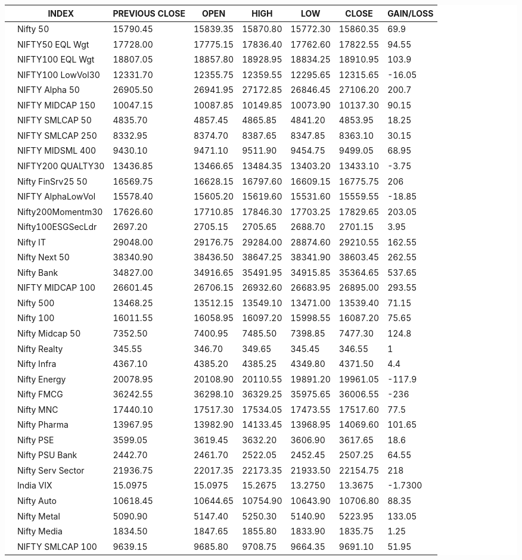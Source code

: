 


|  | INDEX | PREVIOUS CLOSE | OPEN | HIGH | LOW | CLOSE | GAIN/LOSS |
| ----- | ----- | ----- | ----- | ----- | ----- | ----- | ----- |
|  | Nifty 50 | 15790.45 | 15839.35 | 15870.80 | 15772.30 | 15860.35 | 69.9 |
|  | NIFTY50 EQL Wgt | 17728.00 | 17775.15 | 17836.40 | 17762.60 | 17822.55 | 94.55 |
|  | NIFTY100 EQL Wgt | 18807.05 | 18857.80 | 18928.95 | 18834.25 | 18910.95 | 103.9 |
|  | NIFTY100 LowVol30 | 12331.70 | 12355.75 | 12359.55 | 12295.65 | 12315.65 | -16.05 |
|  | NIFTY Alpha 50 | 26905.50 | 26941.95 | 27172.85 | 26846.45 | 27106.20 | 200.7 |
|  | NIFTY MIDCAP 150 | 10047.15 | 10087.85 | 10149.85 | 10073.90 | 10137.30 | 90.15 |
|  | NIFTY SMLCAP 50 | 4835.70 | 4857.45 | 4865.85 | 4841.20 | 4853.95 | 18.25 |
|  | NIFTY SMLCAP 250 | 8332.95 | 8374.70 | 8387.65 | 8347.85 | 8363.10 | 30.15 |
|  | NIFTY MIDSML 400 | 9430.10 | 9471.10 | 9511.90 | 9454.75 | 9499.05 | 68.95 |
|  | NIFTY200 QUALTY30 | 13436.85 | 13466.65 | 13484.35 | 13403.20 | 13433.10 | -3.75 |
|  | Nifty FinSrv25 50 | 16569.75 | 16628.15 | 16797.60 | 16609.15 | 16775.75 | 206 |
|  | NIFTY AlphaLowVol | 15578.40 | 15605.20 | 15619.60 | 15531.60 | 15559.55 | -18.85 |
|  | Nifty200Momentm30 | 17626.60 | 17710.85 | 17846.30 | 17703.25 | 17829.65 | 203.05 |
|  | Nifty100ESGSecLdr | 2697.20 | 2705.15 | 2705.65 | 2688.70 | 2701.15 | 3.95 |
|  | Nifty IT | 29048.00 | 29176.75 | 29284.00 | 28874.60 | 29210.55 | 162.55 |
|  | Nifty Next 50 | 38340.90 | 38436.50 | 38647.25 | 38341.90 | 38603.45 | 262.55 |
|  | Nifty Bank | 34827.00 | 34916.65 | 35491.95 | 34915.85 | 35364.65 | 537.65 |
|  | NIFTY MIDCAP 100 | 26601.45 | 26706.15 | 26932.60 | 26683.95 | 26895.00 | 293.55 |
|  | Nifty 500 | 13468.25 | 13512.15 | 13549.10 | 13471.00 | 13539.40 | 71.15 |
|  | Nifty 100 | 16011.55 | 16058.95 | 16097.20 | 15998.55 | 16087.20 | 75.65 |
|  | Nifty Midcap 50 | 7352.50 | 7400.95 | 7485.50 | 7398.85 | 7477.30 | 124.8 |
|  | Nifty Realty | 345.55 | 346.70 | 349.65 | 345.45 | 346.55 | 1 |
|  | Nifty Infra | 4367.10 | 4385.20 | 4385.25 | 4349.80 | 4371.50 | 4.4 |
|  | Nifty Energy | 20078.95 | 20108.90 | 20110.55 | 19891.20 | 19961.05 | -117.9 |
|  | Nifty FMCG | 36242.55 | 36298.10 | 36329.25 | 35975.65 | 36006.55 | -236 |
|  | Nifty MNC | 17440.10 | 17517.30 | 17534.05 | 17473.55 | 17517.60 | 77.5 |
|  | Nifty Pharma | 13967.95 | 13982.90 | 14133.45 | 13968.95 | 14069.60 | 101.65 |
|  | Nifty PSE | 3599.05 | 3619.45 | 3632.20 | 3606.90 | 3617.65 | 18.6 |
|  | Nifty PSU Bank | 2442.70 | 2461.70 | 2522.05 | 2452.45 | 2507.25 | 64.55 |
|  | Nifty Serv Sector | 21936.75 | 22017.35 | 22173.35 | 21933.50 | 22154.75 | 218 |
|  | India VIX | 15.0975 | 15.0975 | 15.2675 | 13.2750 | 13.3675 | -1.7300 |
|  | Nifty Auto | 10618.45 | 10644.65 | 10754.90 | 10643.90 | 10706.80 | 88.35 |
|  | Nifty Metal | 5090.90 | 5147.40 | 5250.30 | 5140.90 | 5223.95 | 133.05 |
|  | Nifty Media | 1834.50 | 1847.65 | 1855.80 | 1833.90 | 1835.75 | 1.25 |
|  | NIFTY SMLCAP 100 | 9639.15 | 9685.80 | 9708.75 | 9664.35 | 9691.10 | 51.95 |